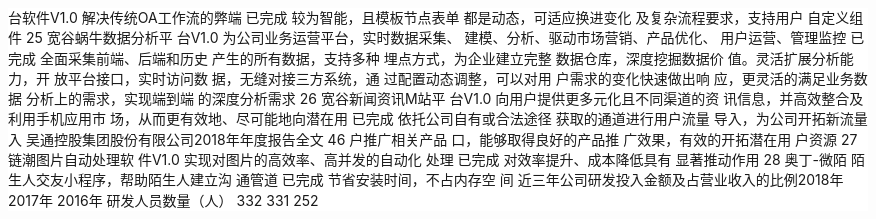 台软件V1.0
解决传统OA工作流的弊端
已完成
较为智能，且模板节点表单
都是动态，可适应换进变化
及复杂流程要求，支持用户
自定义组件
25
宽谷蜗牛数据分析平
台V1.0
为公司业务运营平台，实时数据采集、
建模、分析、驱动市场营销、产品优化、
用户运营、管理监控
已完成
全面采集前端、后端和历史
产生的所有数据，支持多种
埋点方式，为企业建立完整
数据仓库，深度挖掘数据价
值。灵活扩展分析能力，开
放平台接口，实时访问数
据，无缝对接三方系统，通
过配置动态调整，可以对用
户需求的变化快速做出响
应，更灵活的满足业务数据
分析上的需求，实现端到端
的深度分析需求
26
宽谷新闻资讯M站平
台V1.0
向用户提供更多元化且不同渠道的资
讯信息，并高效整合及利用手机应用市
场，从而更有效地、尽可能地向潜在用
已完成
依托公司自有或合法途径
获取的通道进行用户流量
导入，为公司开拓新流量入
吴通控股集团股份有限公司2018年年度报告全文
46
户推广相关产品
口，能够取得良好的产品推
广效果，有效的开拓潜在用
户资源
27
链潮图片自动处理软
件V1.0
实现对图片的高效率、高并发的自动化
处理
已完成
对效率提升、成本降低具有
显著推动作用
28
奥丁-微陌
陌生人交友小程序，帮助陌生人建立沟
通管道
已完成
节省安装时间，不占内存空
间
近三年公司研发投入金额及占营业收入的比例2018年
2017年
2016年
研发人员数量（人）
332
331
252
